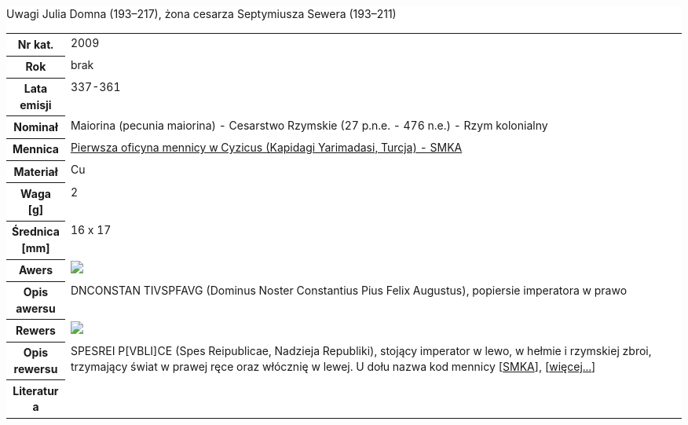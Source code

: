   </tr>
  <tr>
    <th>Uwagi</th>
    <td>Julia Domna (193–217), żona cesarza Septymiusza Sewera (193–211)</td>
  </tr>
</table>

<table class="center">
  <tr>
    <th>Nr kat.</th>
    <td>2009</td>
  </tr>
  <tr>
    <th>Rok</th>
    <td>brak</td>
  </tr>
  <tr>
    <th>Lata emisji</th>
    <td>337-361</td>
  </tr>
  <tr>
    <th>Nominał</th>
    <td>Maiorina (pecunia maiorina) - Cesarstwo Rzymskie (27 p.n.e. - 476 n.e.) - Rzym kolonialny</td>
  </tr>
  <tr>
    <th>Mennica</th>
    <td><a href="https://www.tesorillo.com/aes/_cec/cecas1.htm">Pierwsza oficyna mennicy w Cyzicus (Kapidagi Yarimadasi, Turcja) - SMKA</a></td>
  </tr>
  <tr>
    <th>Materiał</th>
    <td>Cu</td>
  </tr>
  <tr>
    <th>Waga [g]</th>
    <td>2</td>
  </tr>
  <tr>
    <th>Średnica [mm]</th>
    <td>16 x 17</td>
  </tr>
  <tr>
    <th>Awers</th>
    <td><img src="images/2009 - 337-361 - maiorina - Konstancjusz II - awers.jpg"/></td>
  </tr>
  <tr>
    <th>Opis awersu</th>
    <td>DNCONSTAN TIVSPFAVG (Dominus Noster Constantius Pius Felix Augustus), popiersie imperatora w prawo</td>
  </tr>
  <tr>
    <th>Rewers</th>
    <td><img src="images/2009 - 337-361 - maiorina - Konstancjusz II - rewers.jpg"/></td>
  </tr>
  <tr>
    <th>Opis rewersu</th>
    <td>SPESREI P[VBLI]CE (Spes Reipublicae, Nadzieja Republiki), stojący imperator w lewo, w hełmie i rzymskiej zbroi, trzymający świat w prawej ręce oraz włócznię w lewej. U dołu nazwa kod mennicy [<a href="https://www.tesorillo.com/aes/_cec/cecas1.htm">SMKA</a>], [<a href="https://www.tesorillo.com/aes/_rev/constantius2_i.htm">więcej...</a>]</td>
  </tr>
  <tr>
    <th>Literatura</th>